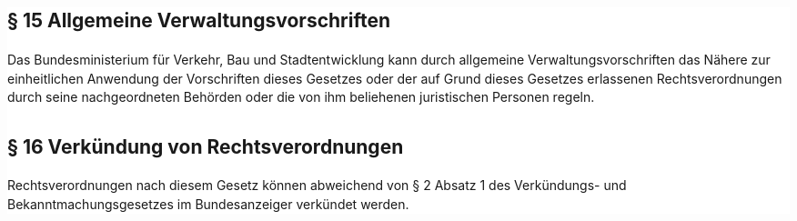 
## § 15 Allgemeine Verwaltungsvorschriften

Das Bundesministerium für Verkehr, Bau und Stadtentwicklung kann durch
allgemeine Verwaltungsvorschriften das Nähere zur einheitlichen
Anwendung der Vorschriften dieses Gesetzes oder der auf Grund dieses
Gesetzes erlassenen Rechtsverordnungen durch seine nachgeordneten
Behörden oder die von ihm beliehenen juristischen Personen regeln.


## § 16 Verkündung von Rechtsverordnungen

Rechtsverordnungen nach diesem Gesetz können abweichend von § 2 Absatz
1 des Verkündungs- und Bekanntmachungsgesetzes im Bundesanzeiger
verkündet werden.

